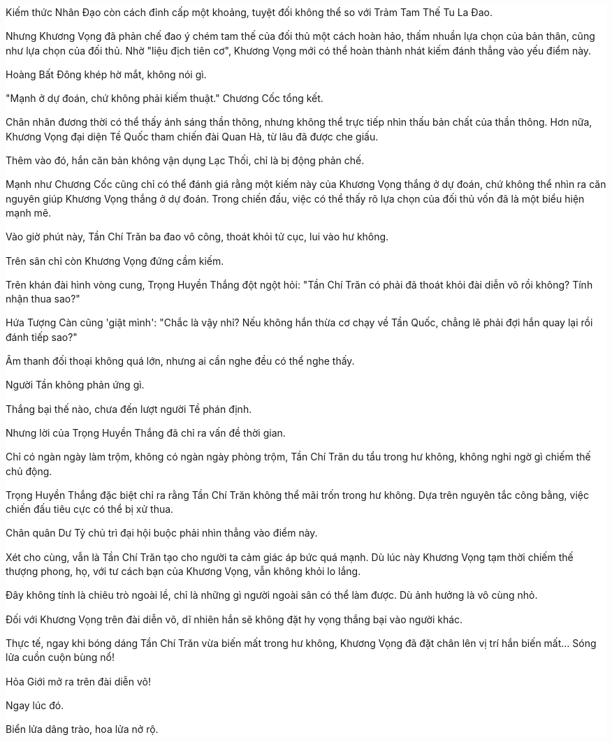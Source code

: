 Kiếm thức Nhân Đạo còn cách đỉnh cấp một khoảng, tuyệt đối không thể so với Trảm Tam Thế Tu La Đao.

Nhưng Khương Vọng đã phản chế đao ý chém tam thế của đối thủ một cách hoàn hảo, thấm nhuần lựa chọn của bản thân, cũng như lựa chọn của đối thủ. Nhờ "liệu địch tiên cơ", Khương Vọng mới có thể hoàn thành nhát kiếm đánh thẳng vào yếu điểm này.

Hoàng Bất Đông khép hờ mắt, không nói gì.

"Mạnh ở dự đoán, chứ không phải kiếm thuật." Chương Cốc tổng kết.

Chân nhân đương thời có thể thấy ánh sáng thần thông, nhưng không thể trực tiếp nhìn thấu bản chất của thần thông. Hơn nữa, Khương Vọng đại diện Tề Quốc tham chiến đài Quan Hà, từ lâu đã được che giấu.

Thêm vào đó, hắn căn bản không vận dụng Lạc Thối, chỉ là bị động phản chế.

Mạnh như Chương Cốc cũng chỉ có thể đánh giá rằng một kiếm này của Khương Vọng thắng ở dự đoán, chứ không thể nhìn ra căn nguyên giúp Khương Vọng thắng ở dự đoán. Trong chiến đấu, việc có thể thấy rõ lựa chọn của đối thủ vốn đã là một biểu hiện mạnh mẽ.

Vào giờ phút này, Tần Chí Trăn ba đao vô công, thoát khỏi tử cục, lui vào hư không.

Trên sân chỉ còn Khương Vọng đứng cầm kiếm.

Trên khán đài hình vòng cung, Trọng Huyền Thắng đột ngột hỏi: "Tần Chí Trăn có phải đã thoát khỏi đài diễn võ rồi không? Tính nhận thua sao?"

Hứa Tượng Càn cũng 'giật mình': "Chắc là vậy nhỉ? Nếu không hắn thừa cơ chạy về Tần Quốc, chẳng lẽ phải đợi hắn quay lại rồi đánh tiếp sao?"

Âm thanh đối thoại không quá lớn, nhưng ai cần nghe đều có thể nghe thấy.

Người Tần không phản ứng gì.

Thắng bại thế nào, chưa đến lượt người Tề phán định.

Nhưng lời của Trọng Huyền Thắng đã chỉ ra vấn đề thời gian.

Chỉ có ngàn ngày làm trộm, không có ngàn ngày phòng trộm, Tần Chí Trăn du tẩu trong hư không, không nghi ngờ gì chiếm thế chủ động.

Trọng Huyền Thắng đặc biệt chỉ ra rằng Tần Chí Trăn không thể mãi trốn trong hư không. Dựa trên nguyên tắc công bằng, việc chiến đấu tiêu cực có thể bị xử thua.

Chân quân Dư Tỷ chủ trì đại hội buộc phải nhìn thẳng vào điểm này.

Xét cho cùng, vẫn là Tần Chí Trăn tạo cho người ta cảm giác áp bức quá mạnh. Dù lúc này Khương Vọng tạm thời chiếm thế thượng phong, họ, với tư cách bạn của Khương Vọng, vẫn không khỏi lo lắng.

Đây không tính là chiêu trò ngoài lề, chỉ là những gì người ngoài sân có thể làm được. Dù ảnh hưởng là vô cùng nhỏ.

Đối với Khương Vọng trên đài diễn võ, dĩ nhiên hắn sẽ không đặt hy vọng thắng bại vào người khác.

Thực tế, ngay khi bóng dáng Tần Chí Trăn vừa biến mất trong hư không, Khương Vọng đã đặt chân lên vị trí hắn biến mất... Sóng lửa cuồn cuộn bùng nổ!

Hỏa Giới mở ra trên đài diễn võ!

Ngay lúc đó.

Biển lửa dâng trào, hoa lửa nở rộ.
